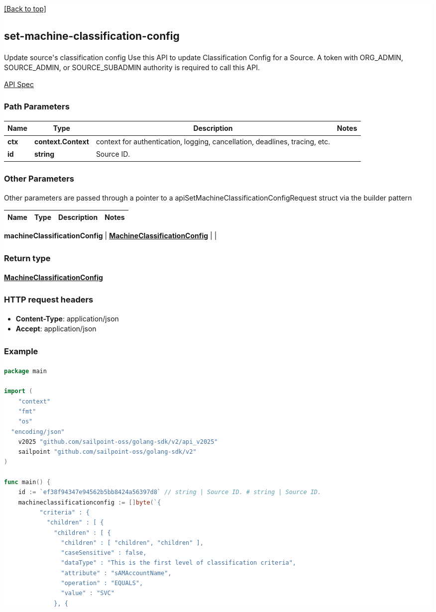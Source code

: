 [[Back to top]](#)

## set-machine-classification-config
Update source's classification config
Use this API to update Classification Config for a Source. A token with ORG_ADMIN, SOURCE_ADMIN, or SOURCE_SUBADMIN authority is required to call this API.

[API Spec](https://developer.sailpoint.com/docs/api/v2025/set-machine-classification-config)

### Path Parameters


Name | Type | Description  | Notes
------------- | ------------- | ------------- | -------------
**ctx** | **context.Context** | context for authentication, logging, cancellation, deadlines, tracing, etc.
**id** | **string** | Source ID. | 

### Other Parameters

Other parameters are passed through a pointer to a apiSetMachineClassificationConfigRequest struct via the builder pattern


Name | Type | Description  | Notes
------------- | ------------- | ------------- | -------------

 **machineClassificationConfig** | [**MachineClassificationConfig**](../models/machine-classification-config) |  | 

### Return type

[**MachineClassificationConfig**](../models/machine-classification-config)

### HTTP request headers

- **Content-Type**: application/json
- **Accept**: application/json

### Example

```go
package main

import (
	"context"
	"fmt"
	"os"
  "encoding/json"
    v2025 "github.com/sailpoint-oss/golang-sdk/v2/api_v2025"
	sailpoint "github.com/sailpoint-oss/golang-sdk/v2"
)

func main() {
    id := `ef38f94347e94562b5bb8424a56397d8` // string | Source ID. # string | Source ID.
    machineclassificationconfig := []byte(`{
          "criteria" : {
            "children" : [ {
              "children" : [ {
                "children" : [ "children", "children" ],
                "caseSensitive" : false,
                "dataType" : "This is the first level of classification criteria",
                "attribute" : "sAMAccountName",
                "operation" : "EQUALS",
                "value" : "SVC"
              }, {
```
